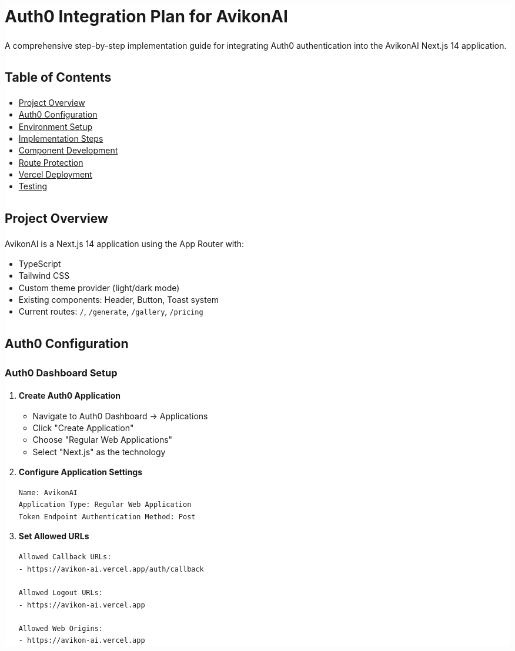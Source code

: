 # Auth0 Integration Plan for AvikonAI

A comprehensive step-by-step implementation guide for integrating Auth0 authentication into the AvikonAI Next.js 14 application.

## Table of Contents
- [Project Overview](#project-overview)
- [Auth0 Configuration](#auth0-configuration)
- [Environment Setup](#environment-setup)
- [Implementation Steps](#implementation-steps)
- [Component Development](#component-development)
- [Route Protection](#route-protection)
- [Vercel Deployment](#vercel-deployment)
- [Testing](#testing)

## Project Overview

AvikonAI is a Next.js 14 application using the App Router with:
- TypeScript
- Tailwind CSS
- Custom theme provider (light/dark mode)
- Existing components: Header, Button, Toast system
- Current routes: `/`, `/generate`, `/gallery`, `/pricing`

## Auth0 Configuration

### Auth0 Dashboard Setup

1. **Create Auth0 Application**
   - Navigate to Auth0 Dashboard → Applications
   - Click "Create Application"
   - Choose "Regular Web Applications"
   - Select "Next.js" as the technology

2. **Configure Application Settings**
   ```
   Name: AvikonAI
   Application Type: Regular Web Application
   Token Endpoint Authentication Method: Post
   ```

3. **Set Allowed URLs**
   ```
   Allowed Callback URLs:
   - https://avikon-ai.vercel.app/auth/callback

   Allowed Logout URLs:
   - https://avikon-ai.vercel.app

   Allowed Web Origins:
   - https://avikon-ai.vercel.app
   ```
